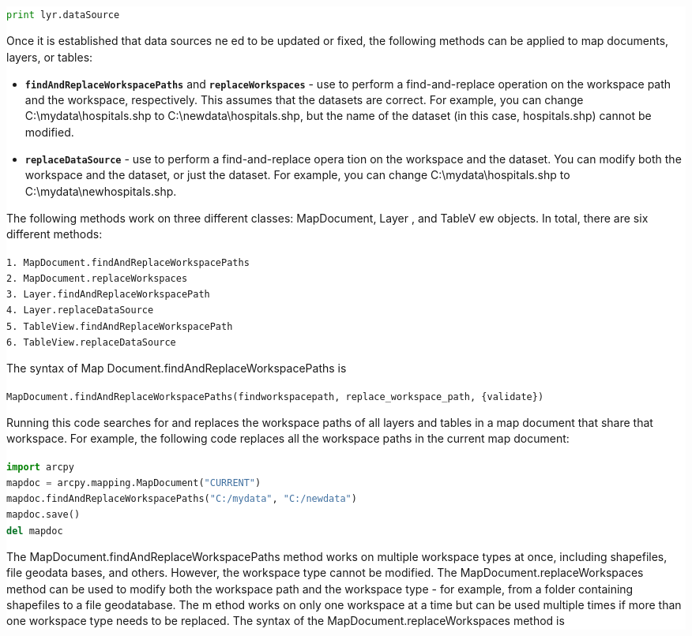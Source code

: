 
```python
print lyr.dataSource
```

Once it is established that data sources ne ed to be updated or fixed, the following methods can be applied to map documents, layers, or tables:

* **```findAndReplaceWorkspacePaths```** and **```replaceWorkspaces```** - use to perform a find-and-replace operation on the workspace path and the workspace, respectively.
This assumes that the datasets are correct.
For example, you can change C:\mydata\hospitals.shp to C:\newdata\hospitals.shp, but the name of the dataset (in this case, hospitals.shp) cannot be modified.

* **```replaceDataSource```** - use to perform a find-and-replace opera tion on the workspace and the dataset.
You can modify both the workspace and the dataset, or just the dataset.
For example, you can change C:\mydata\hospitals.shp to C:\mydata\newhospitals.shp.

The following methods work on three different classes: MapDocument, Layer , and TableV ew objects.
In total, there are six different methods:

```
1. MapDocument.findAndReplaceWorkspacePaths
2. MapDocument.replaceWorkspaces
3. Layer.findAndReplaceWorkspacePath
4. Layer.replaceDataSource
5. TableView.findAndReplaceWorkspacePath
6. TableView.replaceDataSource
```

The syntax of Map Document.findAndReplaceWorkspacePaths is


```python
MapDocument.findAndReplaceWorkspacePaths(findworkspacepath, replace_workspace_path, {validate})
```

Running this code searches for and replaces the workspace paths of all layers and tables in a map document that share that workspace.
For example, the following code replaces all the workspace paths in the current map document:



```python
import arcpy
mapdoc = arcpy.mapping.MapDocument("CURRENT")
mapdoc.findAndReplaceWorkspacePaths("C:/mydata", "C:/newdata")
mapdoc.save()
del mapdoc
```

The MapDocument.findAndReplaceWorkspacePaths method works on multiple workspace types at once, including shapefiles, file geodata bases, and others.
However, the workspace type cannot be modified.
The MapDocument.replaceWorkspaces method can be used to modify both the workspace path and the workspace type - for example, from a folder containing shapefiles to a file geodatabase.
The m ethod works on only one workspace at a time but can be used multiple times if more than one workspace type needs to be replaced.
The syntax of the MapDocument.replaceWorkspaces method is
